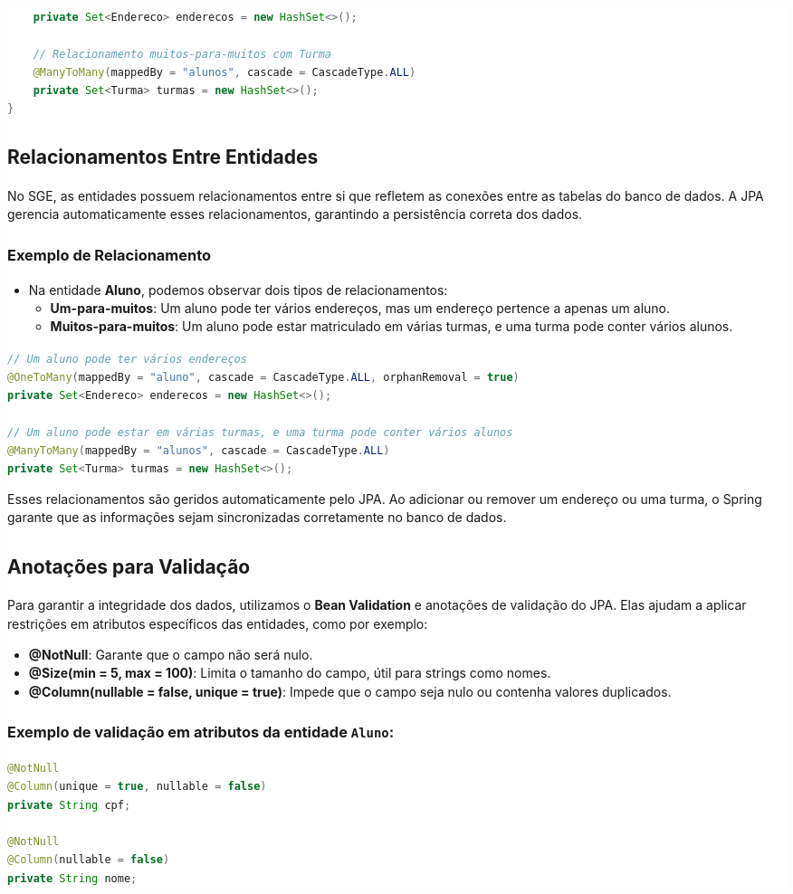 ```java
    private Set<Endereco> enderecos = new HashSet<>();

    // Relacionamento muitos-para-muitos com Turma
    @ManyToMany(mappedBy = "alunos", cascade = CascadeType.ALL)
    private Set<Turma> turmas = new HashSet<>();
}
```

## Relacionamentos Entre Entidades

No SGE, as entidades possuem relacionamentos entre si que refletem as conexões entre as tabelas do banco de dados. A JPA gerencia automaticamente esses relacionamentos, garantindo a persistência correta dos dados.

### Exemplo de Relacionamento

- Na entidade **Aluno**, podemos observar dois tipos de relacionamentos:
    - **Um-para-muitos**: Um aluno pode ter vários endereços, mas um endereço pertence a apenas um aluno.
    - **Muitos-para-muitos**: Um aluno pode estar matriculado em várias turmas, e uma turma pode conter vários alunos.

```java
// Um aluno pode ter vários endereços
@OneToMany(mappedBy = "aluno", cascade = CascadeType.ALL, orphanRemoval = true)
private Set<Endereco> enderecos = new HashSet<>();

// Um aluno pode estar em várias turmas, e uma turma pode conter vários alunos
@ManyToMany(mappedBy = "alunos", cascade = CascadeType.ALL)
private Set<Turma> turmas = new HashSet<>();
```

Esses relacionamentos são geridos automaticamente pelo JPA. Ao adicionar ou remover um endereço ou uma turma, o Spring garante que as informações sejam sincronizadas corretamente no banco de dados.

## Anotações para Validação

Para garantir a integridade dos dados, utilizamos o **Bean Validation** e anotações de validação do JPA. Elas ajudam a aplicar restrições em atributos específicos das entidades, como por exemplo:

- **@NotNull**: Garante que o campo não será nulo.
- **@Size(min = 5, max = 100)**: Limita o tamanho do campo, útil para strings como nomes.
- **@Column(nullable = false, unique = true)**: Impede que o campo seja nulo ou contenha valores duplicados.

### Exemplo de validação em atributos da entidade `Aluno`:

```java
@NotNull
@Column(unique = true, nullable = false)
private String cpf;

@NotNull
@Column(nullable = false)
private String nome;
```
